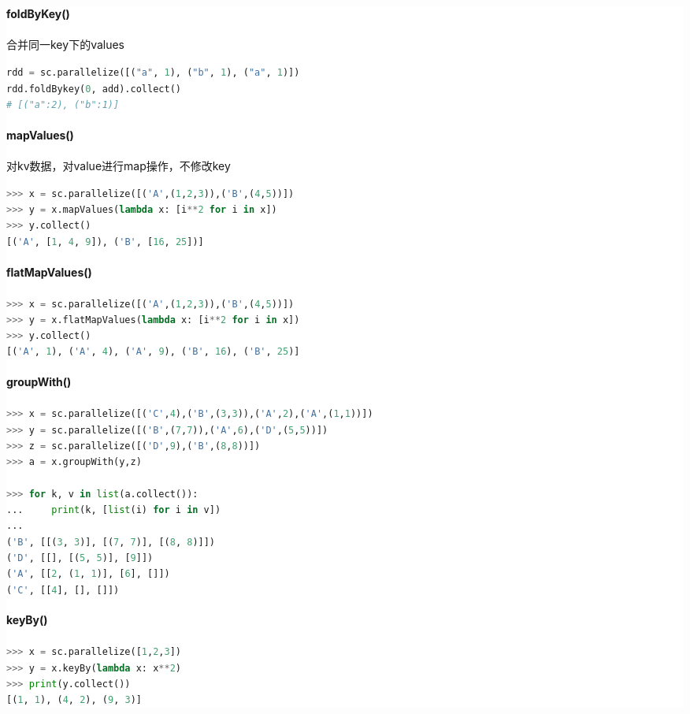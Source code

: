 
#### foldByKey()

合并同一key下的values

```python
rdd = sc.parallelize([("a", 1), ("b", 1), ("a", 1)])
rdd.foldBykey(0, add).collect()
# [("a":2), ("b":1)]
```


#### mapValues()

对kv数据，对value进行map操作，不修改key

```python
>>> x = sc.parallelize([('A',(1,2,3)),('B',(4,5))])
>>> y = x.mapValues(lambda x: [i**2 for i in x])
>>> y.collect()
[('A', [1, 4, 9]), ('B', [16, 25])]
```


#### flatMapValues()

```python
>>> x = sc.parallelize([('A',(1,2,3)),('B',(4,5))])
>>> y = x.flatMapValues(lambda x: [i**2 for i in x])
>>> y.collect()
[('A', 1), ('A', 4), ('A', 9), ('B', 16), ('B', 25)]
```

#### groupWith()

```python
>>> x = sc.parallelize([('C',4),('B',(3,3)),('A',2),('A',(1,1))])
>>> y = sc.parallelize([('B',(7,7)),('A',6),('D',(5,5))])
>>> z = sc.parallelize([('D',9),('B',(8,8))])
>>> a = x.groupWith(y,z)

>>> for k, v in list(a.collect()):
...     print(k, [list(i) for i in v])
...
('B', [[(3, 3)], [(7, 7)], [(8, 8)]])
('D', [[], [(5, 5)], [9]])
('A', [[2, (1, 1)], [6], []])
('C', [[4], [], []])
```


#### keyBy()


```python
>>> x = sc.parallelize([1,2,3])
>>> y = x.keyBy(lambda x: x**2)
>>> print(y.collect())
[(1, 1), (4, 2), (9, 3)]
```

